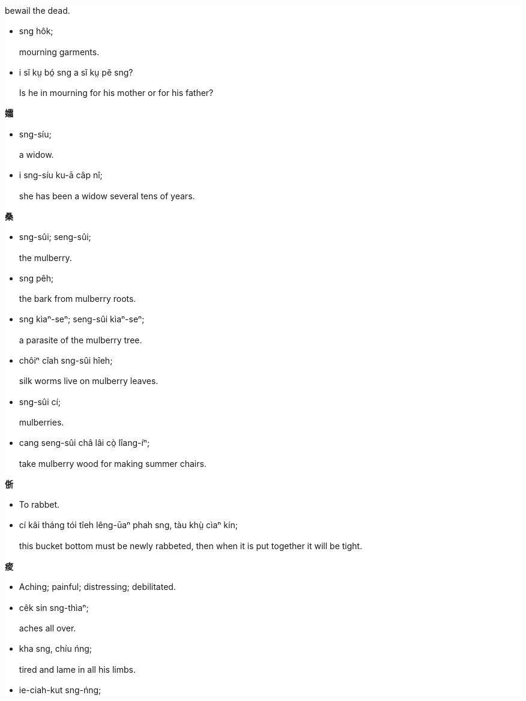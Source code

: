   bewail the dead.

- sng hôk;

  mourning garments.

- i sĭ kṳ bó̤ sng a sĭ kṳ pĕ sng?

  Is he in mourning for his mother or for his father?

**孀**

- sng-síu;

  a widow.

- i sng-síu ku-ā câp nî;

  she has been a widow several tens of years.

**桑**

- sng-sûi; seng-sûi;

  the mulberry.

- sng pêh;

  the bark from mulberry roots.

- sng kìaⁿ-seⁿ; seng-sûi kìaⁿ-seⁿ;

  a parasite of the mulberry tree.

- chôiⁿ cîah sng-sûi hîeh;

  silk worms live on mulberry leaves.

- sng-sûi cí;

  mulberries.

- cang seng-sûi châ lâi cò̤ lîang-íⁿ;

  take mulberry wood for making summer chairs.

**㑜**
- To rabbet.

- cí kâi tháng tói tîeh lêng-ūaⁿ phah sng, tàu khṳ̀ cìaⁿ kín;

  this bucket bottom must be newly rabbeted, then when it is put together it will be tight. 

**痠**
- Aching; painful; distressing; debilitated.

- cêk sin sng-thìaⁿ;

  aches all over.

- kha sng, chíu ńng;

  tired and lame in all his limbs.

- ie-ciah-kut sng-ńng;
